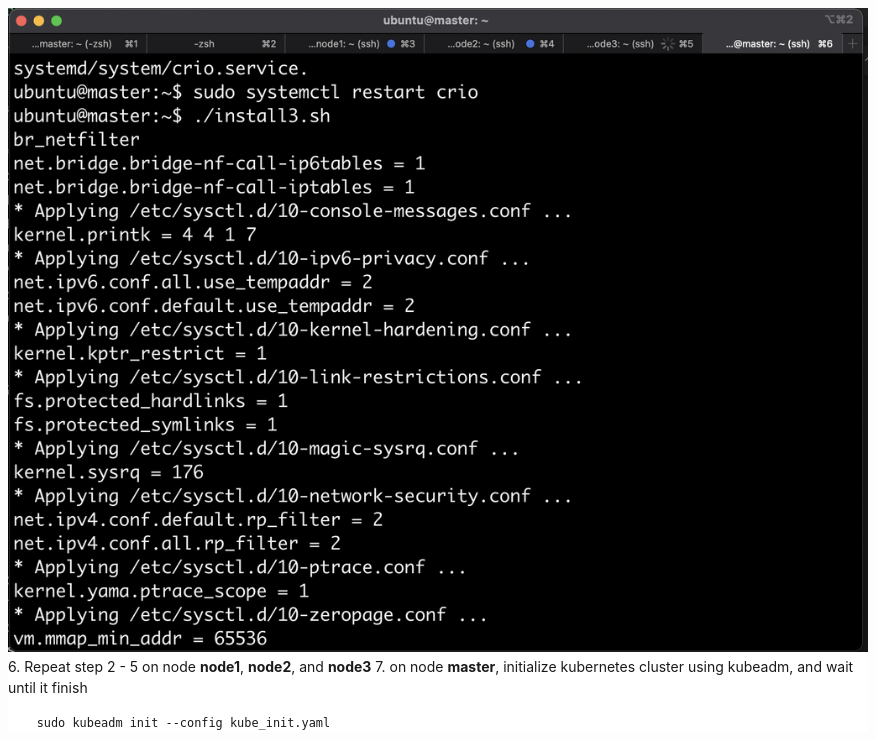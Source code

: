   ![install3](images/install3.png)
6. Repeat step 2 - 5 on node **node1**, **node2**, and **node3**
7. on node **master**, initialize kubernetes cluster using kubeadm, and wait until it finish

        sudo kubeadm init --config kube_init.yaml
